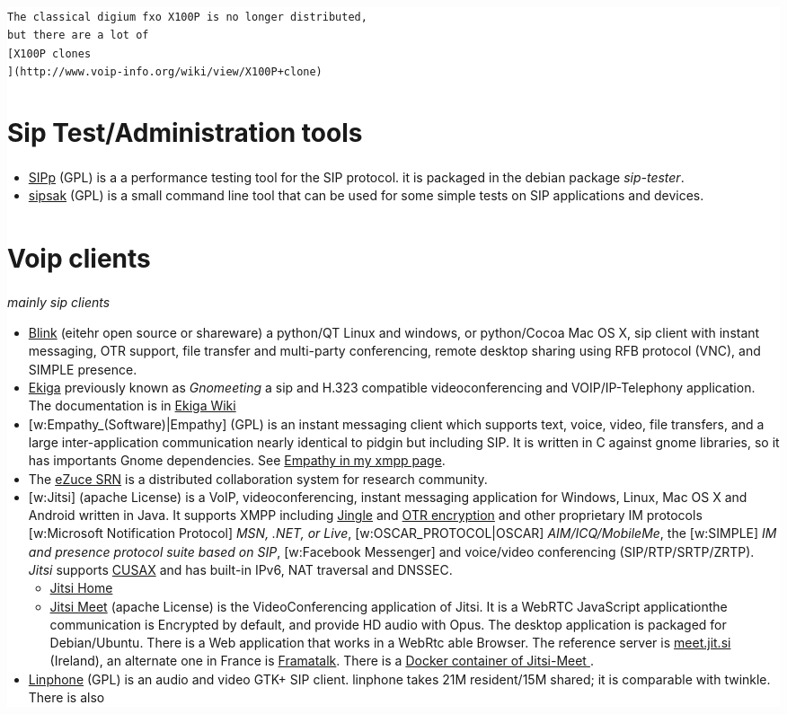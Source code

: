     The classical digium fxo X100P is no longer distributed,
    but there are a lot of
    [X100P clones
    ](http://www.voip-info.org/wiki/view/X100P+clone)


# Sip Test/Administration tools
-   [SIPp](http://sipp.sourceforge.net/) (GPL) is a a performance
    testing tool for the SIP protocol. it is packaged in the debian
    package _sip-tester_.
-   [sipsak](http://sipsak.org/) (GPL) is a small command line tool
    that can be used for some simple tests on SIP applications and
    devices.

# Voip clients
_mainly sip clients_

-   <a name="blink"></a>[Blink](http://icanblink.com/) (eitehr open
    source or shareware)
    a python/QT Linux and windows, or python/Cocoa Mac OS X, sip client
    with instant messaging, OTR support, file transfer and multi-party
    conferencing, remote desktop sharing using RFB protocol (VNC), and
    SIMPLE presence.
-   [Ekiga](http://www.ekiga.org/) previously known as *Gnomeeting* a
    sip and H.323 compatible videoconferencing and VOIP/IP-Telephony
    application. The documentation is in
    [Ekiga Wiki](http://wiki.ekiga.org/)
-   [w:Empathy_(Software)|Empathy] (GPL) is an instant messaging
    client which supports text, voice, video, file transfers, and a
    large inter-application communication nearly identical to pidgin
    but including SIP. It is written in C against gnome libraries, so
    it has importants Gnome dependencies. See
    [Empathy in my xmpp page](/node/xmpp#empathy).
-   The [eZuce SRN](http://srn.ezuce.com/) is a distributed
    collaboration system for research community.
-   <a name="jitsi"></a>[w:Jitsi] (apache License)
    is a VoIP, videoconferencing, instant messaging application for
    Windows, Linux, Mac OS X and Android written in Java. It supports
    XMPP including [Jingle](/node/xmpp#jingle "internal reference")
    and [OTR encryption](/node/xmpp#jingle "internal reference") and
    other proprietary IM protocols [w:Microsoft Notification Protocol]
    _MSN, .NET, or Live_, [w:OSCAR_PROTOCOL|OSCAR] _AIM/ICQ/MobileMe_,
    the [w:SIMPLE]  _IM and presence protocol suite based on SIP_,
    [w:Facebook Messenger] and voice/video conferencing
    (SIP/RTP/SRTP/ZRTP). _Jitsi_ supports
    [CUSAX](#cusax "internal reference") and has built-in
    IPv6, NAT traversal and DNSSEC.
    -   [Jitsi Home](https://jitsi.org/)
    -   [Jitsi Meet](https://jitsi.org/Projects/JitsiMeet) (apache
        License) is the VideoConferencing application of Jitsi. It is
        a WebRTC JavaScript applicationthe communication is Encrypted
        by default, and provide HD audio with Opus. The desktop
        application is packaged for Debian/Ubuntu. There is a Web
        application that works in a WebRtc able Browser. The reference
        server is [meet.jit.si](https://meet.jit.si/) (Ireland), an
        alternate one in France is
        [Framatalk](https://framatalk.org/).
        There is a [Docker container of Jitsi-Meet
        ](https://hub.docker.com/r/robertoandrade/jitsi-meet/).
-   [Linphone](http://www.linphone.org/) (GPL)
    is an audio and video GTK+ SIP client.  linphone takes 21M
    resident/15M shared; it is comparable with twinkle.  There is also